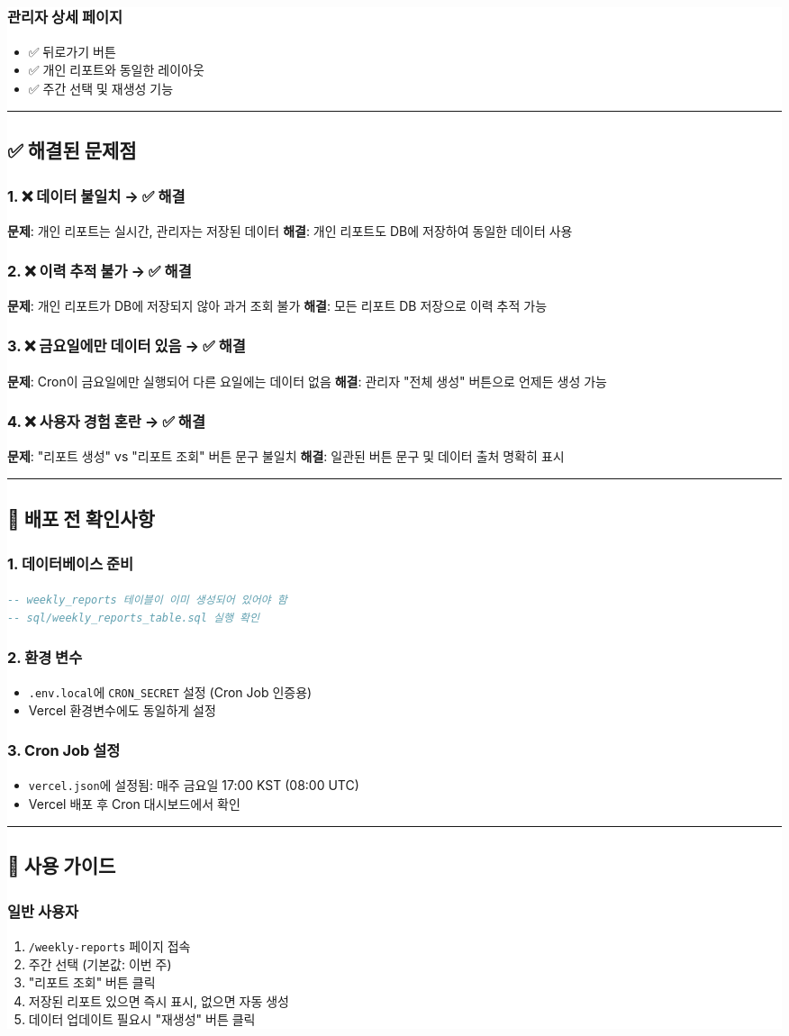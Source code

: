 ### 관리자 상세 페이지
- ✅ 뒤로가기 버튼
- ✅ 개인 리포트와 동일한 레이아웃
- ✅ 주간 선택 및 재생성 기능

---

## ✅ 해결된 문제점

### 1. ❌ 데이터 불일치 → ✅ 해결
**문제**: 개인 리포트는 실시간, 관리자는 저장된 데이터
**해결**: 개인 리포트도 DB에 저장하여 동일한 데이터 사용

### 2. ❌ 이력 추적 불가 → ✅ 해결
**문제**: 개인 리포트가 DB에 저장되지 않아 과거 조회 불가
**해결**: 모든 리포트 DB 저장으로 이력 추적 가능

### 3. ❌ 금요일에만 데이터 있음 → ✅ 해결
**문제**: Cron이 금요일에만 실행되어 다른 요일에는 데이터 없음
**해결**: 관리자 "전체 생성" 버튼으로 언제든 생성 가능

### 4. ❌ 사용자 경험 혼란 → ✅ 해결
**문제**: "리포트 생성" vs "리포트 조회" 버튼 문구 불일치
**해결**: 일관된 버튼 문구 및 데이터 출처 명확히 표시

---

## 🚀 배포 전 확인사항

### 1. 데이터베이스 준비
```sql
-- weekly_reports 테이블이 이미 생성되어 있어야 함
-- sql/weekly_reports_table.sql 실행 확인
```

### 2. 환경 변수
- `.env.local`에 `CRON_SECRET` 설정 (Cron Job 인증용)
- Vercel 환경변수에도 동일하게 설정

### 3. Cron Job 설정
- `vercel.json`에 설정됨: 매주 금요일 17:00 KST (08:00 UTC)
- Vercel 배포 후 Cron 대시보드에서 확인

---

## 📝 사용 가이드

### 일반 사용자
1. `/weekly-reports` 페이지 접속
2. 주간 선택 (기본값: 이번 주)
3. "리포트 조회" 버튼 클릭
4. 저장된 리포트 있으면 즉시 표시, 없으면 자동 생성
5. 데이터 업데이트 필요시 "재생성" 버튼 클릭
